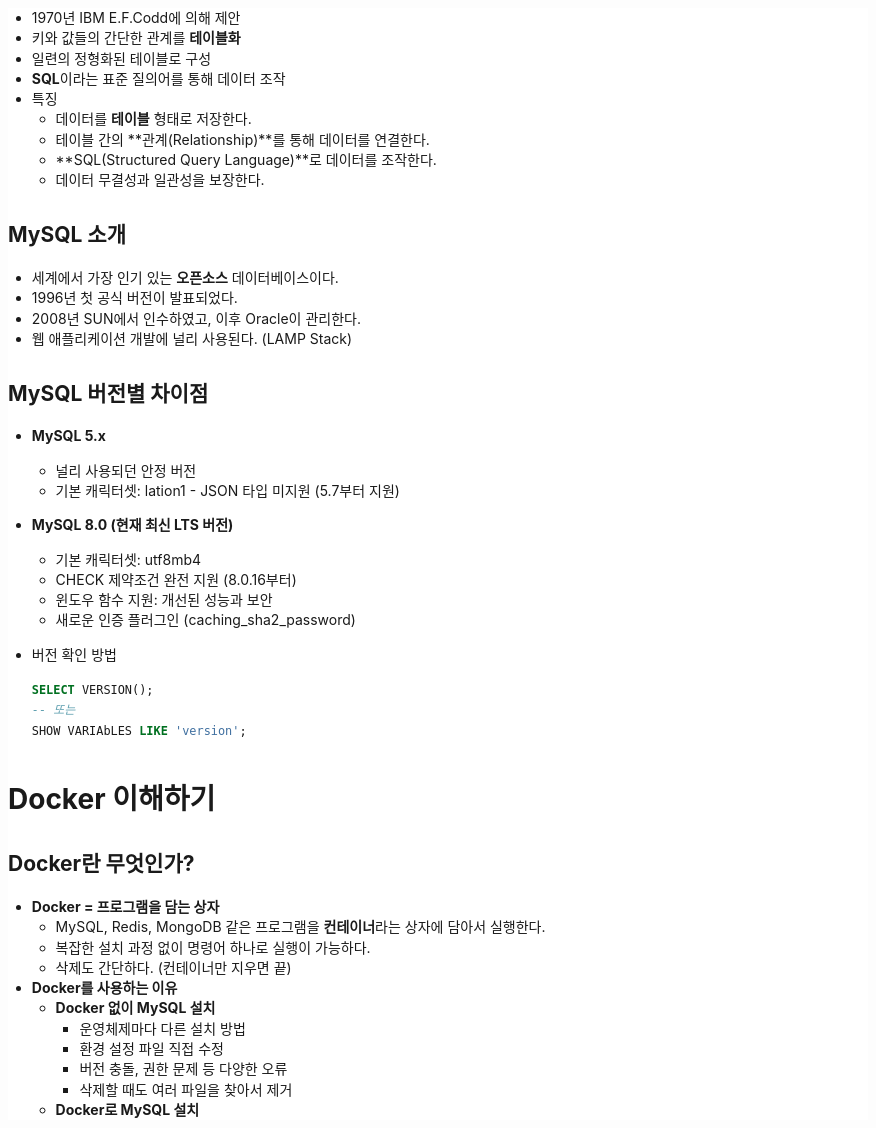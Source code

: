 - 1970년 IBM E.F.Codd에 의해 제안
- 키와 값들의 간단한 관계를 **테이블화**
- 일련의 정형화된 테이블로 구성
- **SQL**이라는 표준 질의어를 통해 데이터 조작
- 특징
    - 데이터를 **테이블** 형태로 저장한다.
    - 테이블 간의 **관계(Relationship)**를 통해 데이터를 연결한다.
    - **SQL(Structured Query Language)**로 데이터를 조작한다.
    - 데이터 무결성과 일관성을 보장한다.

## MySQL 소개

- 세계에서 가장 인기 있는 **오픈소스** 데이터베이스이다.
- 1996년 첫 공식 버전이 발표되었다.
- 2008년 SUN에서 인수하였고, 이후 Oracle이 관리한다.
- 웹 애플리케이션 개발에 널리 사용된다. (LAMP Stack)

## MySQL 버전별 차이점

- **MySQL 5.x**
    - 널리 사용되던 안정 버전
    - 기본 캐릭터셋: lation1 - JSON 타입 미지원 (5.7부터 지원)
- **MySQL 8.0 (현재 최신 LTS 버전)**
    - 기본 캐릭터셋: utf8mb4
    - CHECK 제약조건 완전 지원 (8.0.16부터)
    - 윈도우 함수 지원: 개선된 성능과 보안
    - 새로운 인증 플러그인 (caching_sha2_password)
- 버전 확인 방법
    
    ```sql
    SELECT VERSION();
    -- 또는
    SHOW VARIAbLES LIKE 'version';
    ```
    

# Docker 이해하기

## Docker란 무엇인가?

- **Docker = 프로그램을 담는 상자**
    - MySQL, Redis, MongoDB 같은 프로그램을 **컨테이너**라는 상자에 담아서 실행한다.
    - 복잡한 설치 과정 없이 명령어 하나로 실행이 가능하다.
    - 삭제도 간단하다. (컨테이너만 지우면 끝)
- **Docker를 사용하는 이유**
    - **Docker 없이 MySQL 설치**
        - 운영체제마다 다른 설치 방법
        - 환경 설정 파일 직접 수정
        - 버전 충돌, 권한 문제 등 다양한 오류
        - 삭제할 때도 여러 파일을 찾아서 제거
    - **Docker로 MySQL 설치**
        